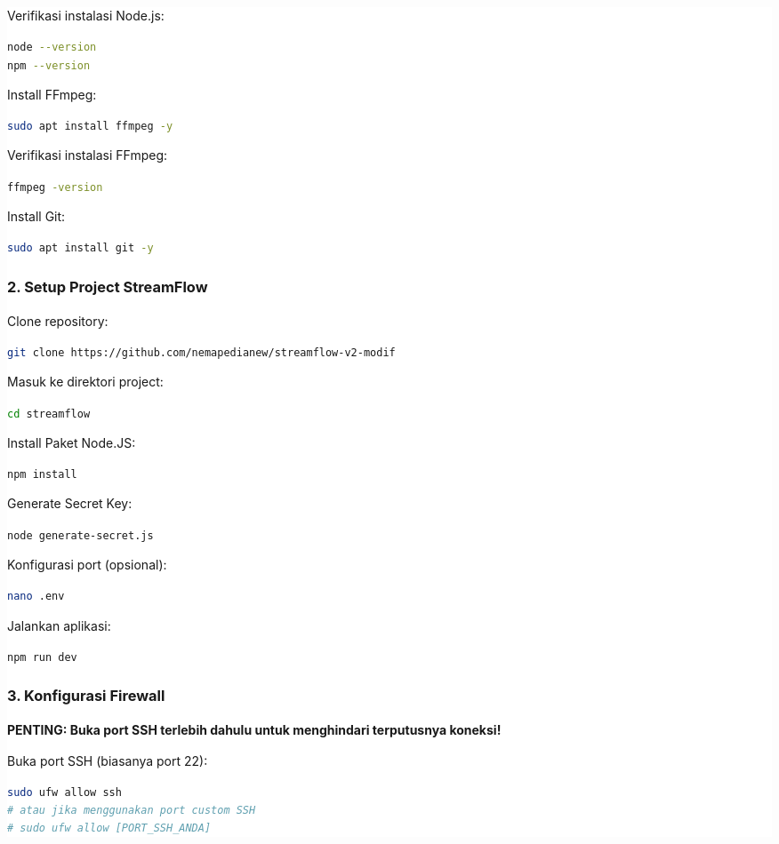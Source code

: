 Verifikasi instalasi Node.js:
```bash
node --version
npm --version
```

Install FFmpeg:
```bash
sudo apt install ffmpeg -y
```

Verifikasi instalasi FFmpeg:
```bash
ffmpeg -version
```

Install Git:
```bash
sudo apt install git -y
```

### 2. Setup Project StreamFlow

Clone repository:
```bash
git clone https://github.com/nemapedianew/streamflow-v2-modif
```

Masuk ke direktori project:
```bash
cd streamflow
```

Install Paket Node.JS:
```bash
npm install
```

Generate Secret Key:
```bash
node generate-secret.js
```

Konfigurasi port (opsional):
```bash
nano .env
```

Jalankan aplikasi:
```bash
npm run dev
```

### 3. Konfigurasi Firewall

**PENTING: Buka port SSH terlebih dahulu untuk menghindari terputusnya koneksi!**

Buka port SSH (biasanya port 22):
```bash
sudo ufw allow ssh
# atau jika menggunakan port custom SSH
# sudo ufw allow [PORT_SSH_ANDA]
```
